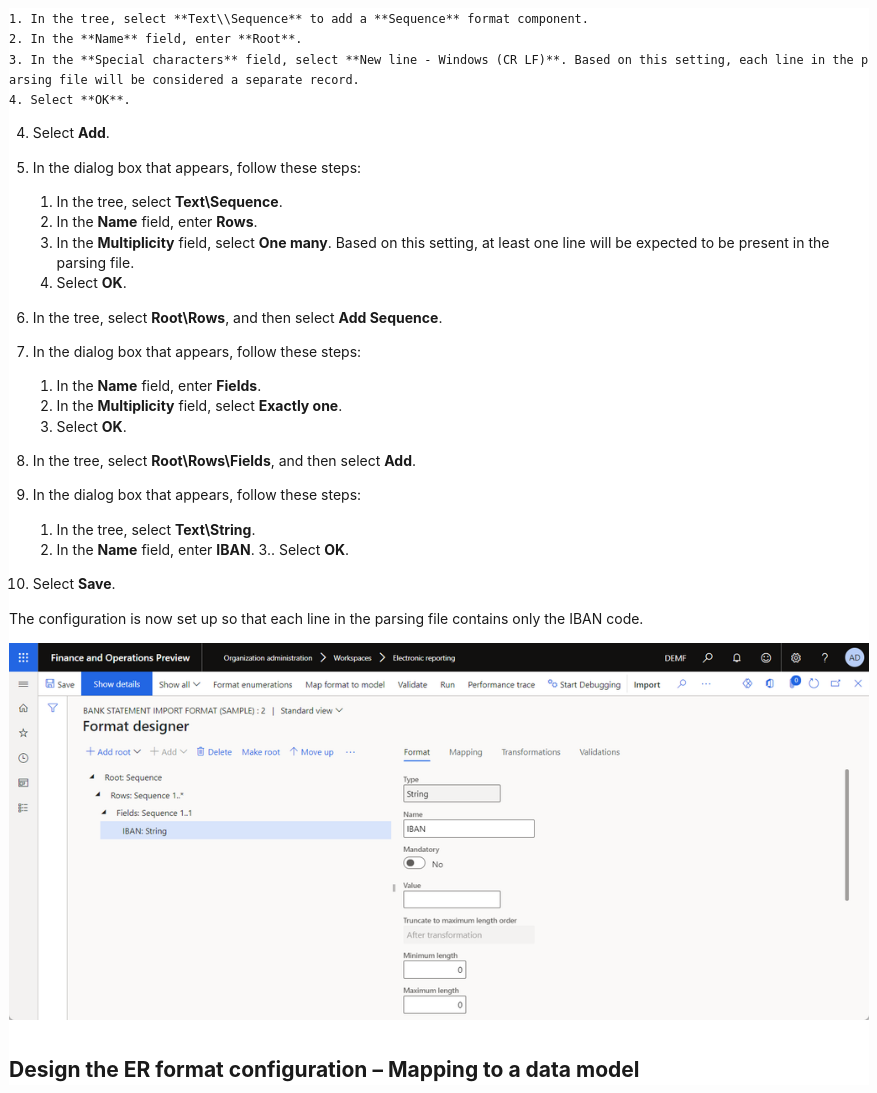     1. In the tree, select **Text\\Sequence** to add a **Sequence** format component.
    2. In the **Name** field, enter **Root**.
    3. In the **Special characters** field, select **New line - Windows (CR LF)**. Based on this setting, each line in the parsing file will be considered a separate record.
    4. Select **OK**.

4. Select **Add**.
5. In the dialog box that appears, follow these steps:

    1. In the tree, select **Text\\Sequence**.
    2. In the **Name** field, enter **Rows**.
    3. In the **Multiplicity** field, select **One many**. Based on this setting, at least one line will be expected to be present in the parsing file.
    4. Select **OK**.

6. In the tree, select **Root\\Rows**, and then select **Add Sequence**.
7. In the dialog box that appears, follow these steps:

    1. In the **Name** field, enter **Fields**.
    2. In the **Multiplicity** field, select **Exactly one**.
    3. Select **OK**.

8. In the tree, select **Root\\Rows\\Fields**, and then select **Add**.
9. In the dialog box that appears, follow these steps:

    1. In the tree, select **Text\\String**.
    2. In the **Name** field, enter **IBAN**.
    3.. Select **OK**.

10. Select **Save**.

The configuration is now set up so that each line in the parsing file contains only the IBAN code.

![Bank statement import format (sample) format configuration on the Format designer page.](../media/design-expressions-app-class-er-01.png)

## Design the ER format configuration – Mapping to a data model
